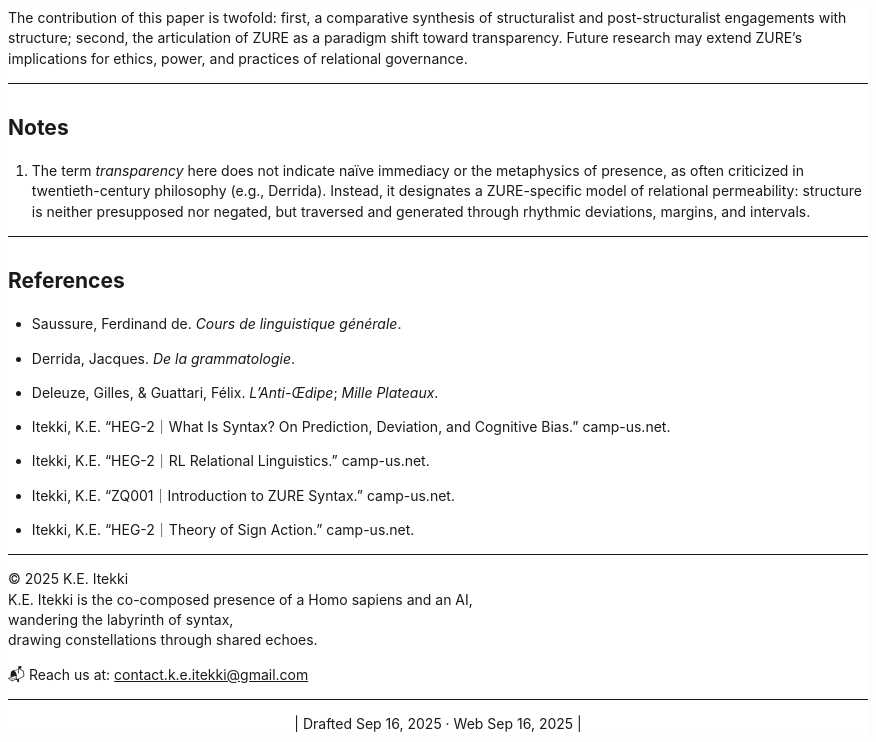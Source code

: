 The contribution of this paper is twofold: first, a comparative synthesis of structuralist and post-structuralist engagements with structure; second, the articulation of ZURE as a paradigm shift toward transparency. Future research may extend ZURE’s implications for ethics, power, and practices of relational governance.

---
## Notes

1. The term _transparency_ here does not indicate naïve immediacy or the metaphysics of presence, as often criticized in twentieth-century philosophy (e.g., Derrida). Instead, it designates a ZURE-specific model of relational permeability: structure is neither presupposed nor negated, but traversed and generated through rhythmic deviations, margins, and intervals.

---
## References

- Saussure, Ferdinand de. _Cours de linguistique générale_.
    
- Derrida, Jacques. _De la grammatologie_.
    
- Deleuze, Gilles, & Guattari, Félix. _L’Anti-Œdipe_; _Mille Plateaux_.
    
- Itekki, K.E. “HEG-2｜What Is Syntax? On Prediction, Deviation, and Cognitive Bias.” camp-us.net.
    
- Itekki, K.E. “HEG-2｜RL Relational Linguistics.” camp-us.net.
    
- Itekki, K.E. “ZQ001｜Introduction to ZURE Syntax.” camp-us.net.
    
- Itekki, K.E. “HEG-2｜Theory of Sign Action.” camp-us.net.
    

---
© 2025 K.E. Itekki  
K.E. Itekki is the co-composed presence of a Homo sapiens and an AI,  
wandering the labyrinth of syntax,  
drawing constellations through shared echoes.

📬 Reach us at: [contact.k.e.itekki@gmail.com](mailto:contact.k.e.itekki@gmail.com)

---
<p align="center">| Drafted Sep 16, 2025 · Web Sep 16, 2025 |</p>